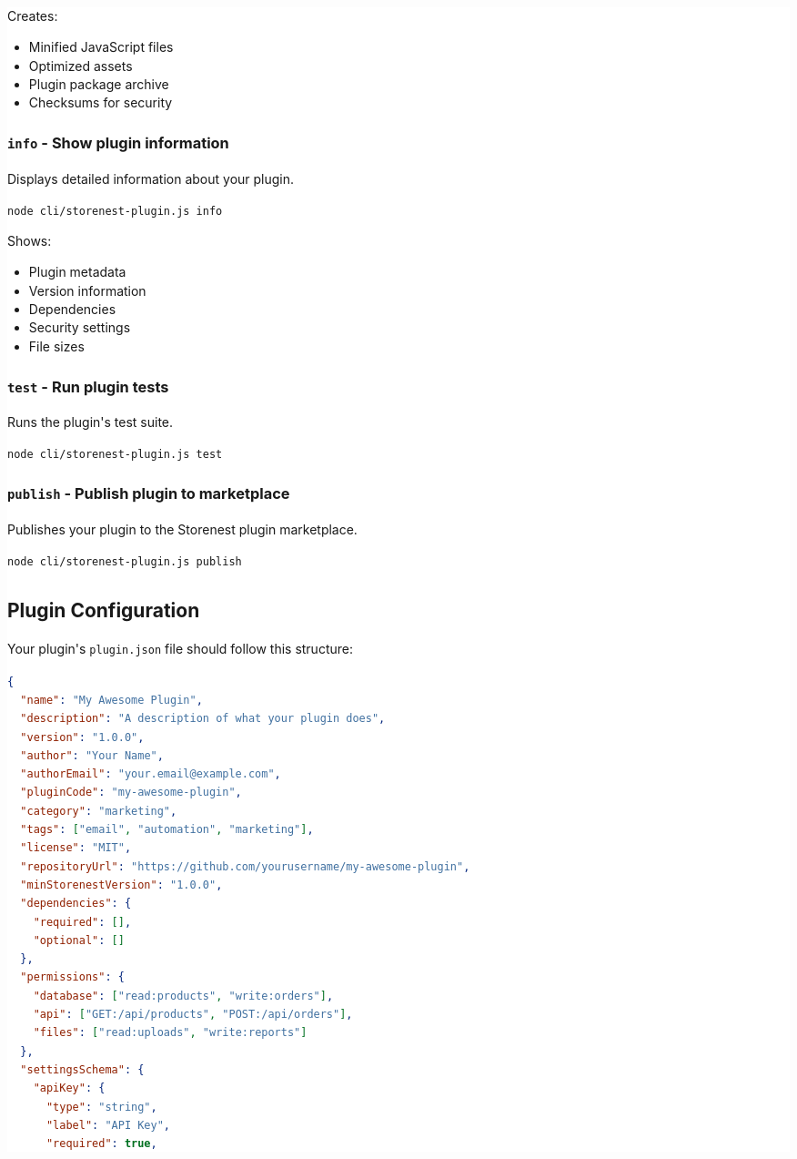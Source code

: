 Creates:
- Minified JavaScript files
- Optimized assets
- Plugin package archive
- Checksums for security

### `info` - Show plugin information

Displays detailed information about your plugin.

```bash
node cli/storenest-plugin.js info
```

Shows:
- Plugin metadata
- Version information
- Dependencies
- Security settings
- File sizes

### `test` - Run plugin tests

Runs the plugin's test suite.

```bash
node cli/storenest-plugin.js test
```

### `publish` - Publish plugin to marketplace

Publishes your plugin to the Storenest plugin marketplace.

```bash
node cli/storenest-plugin.js publish
```

## Plugin Configuration

Your plugin's `plugin.json` file should follow this structure:

```json
{
  "name": "My Awesome Plugin",
  "description": "A description of what your plugin does",
  "version": "1.0.0",
  "author": "Your Name",
  "authorEmail": "your.email@example.com",
  "pluginCode": "my-awesome-plugin",
  "category": "marketing",
  "tags": ["email", "automation", "marketing"],
  "license": "MIT",
  "repositoryUrl": "https://github.com/yourusername/my-awesome-plugin",
  "minStorenestVersion": "1.0.0",
  "dependencies": {
    "required": [],
    "optional": []
  },
  "permissions": {
    "database": ["read:products", "write:orders"],
    "api": ["GET:/api/products", "POST:/api/orders"],
    "files": ["read:uploads", "write:reports"]
  },
  "settingsSchema": {
    "apiKey": {
      "type": "string",
      "label": "API Key",
      "required": true,
```
